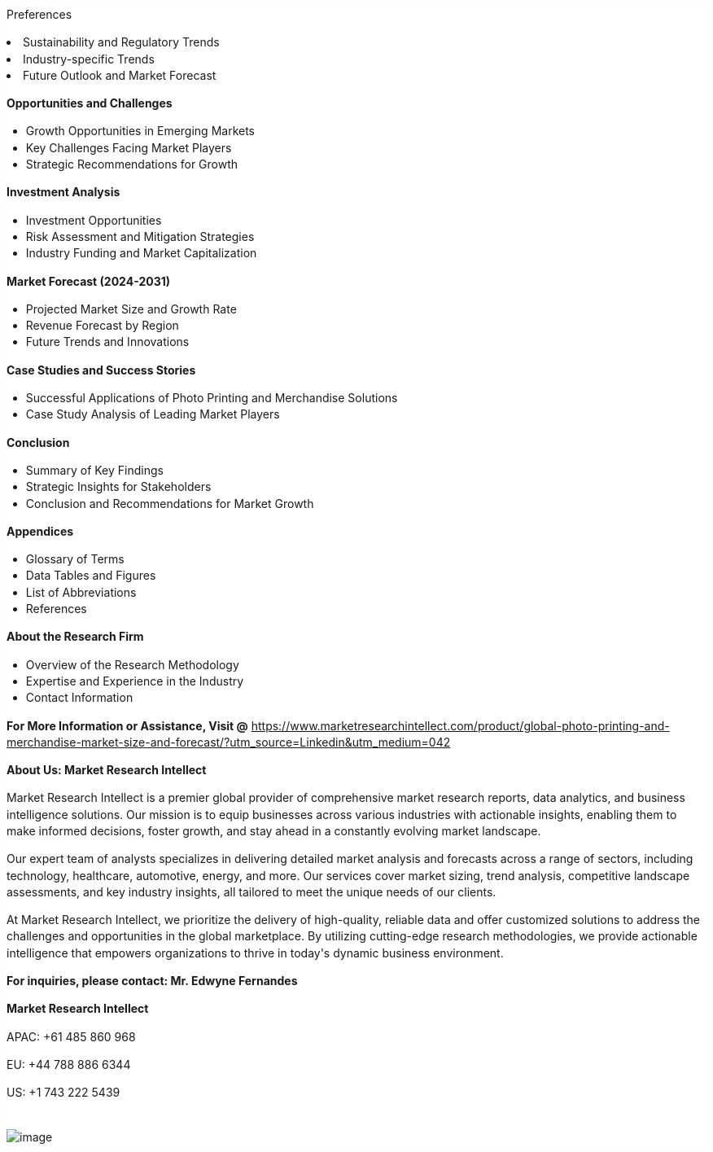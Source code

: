 Preferences</li><li>Sustainability and Regulatory Trends</li><li>Industry-specific Trends</li><li>Future Outlook and Market Forecast</li></ul><p><strong>Opportunities and Challenges</strong></p><ul><li>Growth Opportunities in Emerging Markets</li><li>Key Challenges Facing Market Players</li><li>Strategic Recommendations for Growth</li></ul><p><strong>Investment Analysis</strong></p><ul><li>Investment Opportunities</li><li>Risk Assessment and Mitigation Strategies</li><li>Industry Funding and Market Capitalization</li></ul><p><strong>Market Forecast (2024-2031)</strong></p><ul><li>Projected Market Size and Growth Rate</li><li>Revenue Forecast by Region</li><li>Future Trends and Innovations</li></ul><p><strong>Case Studies and Success Stories</strong></p><ul><li>Successful Applications of Photo Printing and Merchandise Solutions</li><li>Case Study Analysis of Leading Market Players</li></ul><p><strong>Conclusion</strong></p><ul><li>Summary of Key Findings</li><li>Strategic Insights for Stakeholders</li><li>Conclusion and Recommendations for Market Growth</li></ul><p><strong>Appendices</strong></p><ul><li>Glossary of Terms</li><li>Data Tables and Figures</li><li>List of Abbreviations</li><li>References</li></ul><p><strong>About the Research Firm</strong></p><ul><li>Overview of the Research Methodology</li><li>Expertise and Experience in the Industry</li><li>Contact Information</li></ul></div><div class="article-main__content" data-test-id="publishing-text-block"><p><span class="font-[700]"><strong>For More Information or Assistance, Visit @</strong>&nbsp;<a href="https://www.marketresearchintellect.com/product/global-photo-printing-and-merchandise-market-size-and-forecast/?utm_source=Linkedin&utm_medium=042">https://www.marketresearchintellect.com/product/global-photo-printing-and-merchandise-market-size-and-forecast/?utm_source=Linkedin&utm_medium=042</a></span></p><p><strong>About Us: Market Research Intellect</strong></p><p>Market Research Intellect is a premier global provider of comprehensive market research reports, data analytics, and business intelligence solutions. Our mission is to equip businesses across various industries with actionable insights, enabling them to make informed decisions, foster growth, and stay ahead in a constantly evolving market landscape.</p><p>Our expert team of analysts specializes in delivering detailed market analysis and forecasts across a range of sectors, including technology, healthcare, automotive, energy, and more. Our services cover market sizing, trend analysis, competitive landscape assessments, and key industry insights, all tailored to meet the unique needs of our clients.</p><p>At Market Research Intellect, we prioritize the delivery of high-quality, reliable data and offer customized solutions to address the challenges and opportunities in the global marketplace. By utilizing cutting-edge research methodologies, we provide actionable intelligence that empowers organizations to thrive in today's dynamic business environment.</p><p><strong>For inquiries, please contact: Mr. Edwyne Fernandes</strong></p><p><strong>Market Research Intellect</strong></p><p>APAC: +61 485 860 968</p><p>EU: +44 788 886 6344</p><p>US: +1 743 222 5439</p></div><div class="article-main__content" data-test-id="publishing-text-block">&nbsp;</div>
![image](https://github.com/user-attachments/assets/03ad60b0-c61a-40cf-8ca0-3e12262bf66d)
